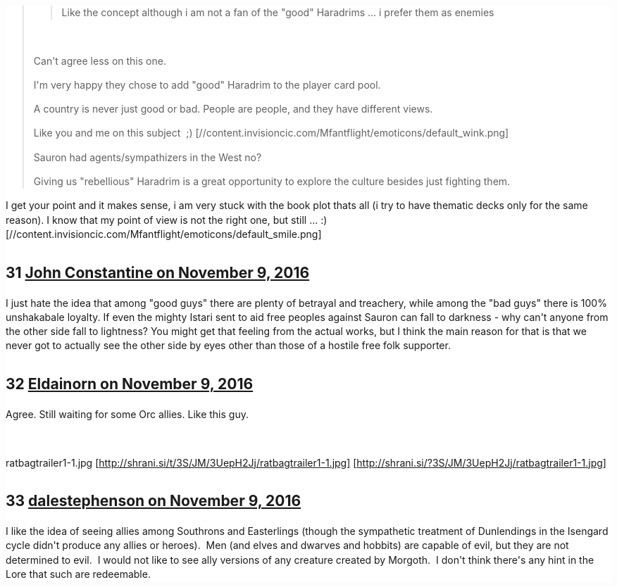 > > Like the concept although i am not a fan of the "good" Haradrims ... i prefer them as enemies
> 
>  
> 
> Can't agree less on this one.
> 
> I'm very happy they chose to add "good" Haradrim to the player card pool.
> 
> A country is never just good or bad. People are people, and they have different views.
> 
> Like you and me on this subject  ;) [//content.invisioncic.com/Mfantflight/emoticons/default_wink.png]
> 
> Sauron had agents/sympathizers in the West no?
> 
> Giving us "rebellious" Haradrim is a great opportunity to explore the culture besides just fighting them.

I get your point and it makes sense, i am very stuck with the book plot thats all (i try to have thematic decks only for the same reason). I know that my point of view is not the right one, but still ... :) [//content.invisioncic.com/Mfantflight/emoticons/default_smile.png]

## 31 [John Constantine on November 9, 2016](https://community.fantasyflightgames.com/topic/234228-the-long-arm-of-mordor-spoilers/?do=findComment&comment=2495400)

I just hate the idea that among "good guys" there are plenty of betrayal and treachery, while among the "bad guys" there is 100% unshakabale loyalty. If even the mighty Istari sent to aid free peoples against Sauron can fall to darkness - why can't anyone from the other side fall to lightness? You might get that feeling from the actual works, but I think the main reason for that is that we never got to actually see the other side by eyes other than those of a hostile free folk supporter.

## 32 [Eldainorn on November 9, 2016](https://community.fantasyflightgames.com/topic/234228-the-long-arm-of-mordor-spoilers/?do=findComment&comment=2495744)

Agree. Still waiting for some Orc allies. Like this guy. 

 

ratbagtrailer1-1.jpg [http://shrani.si/t/3S/JM/3UepH2Jj/ratbagtrailer1-1.jpg] [http://shrani.si/?3S/JM/3UepH2Jj/ratbagtrailer1-1.jpg]

## 33 [dalestephenson on November 9, 2016](https://community.fantasyflightgames.com/topic/234228-the-long-arm-of-mordor-spoilers/?do=findComment&comment=2495778)

I like the idea of seeing allies among Southrons and Easterlings (though the sympathetic treatment of Dunlendings in the Isengard cycle didn't produce any allies or heroes).  Men (and elves and dwarves and hobbits) are capable of evil, but they are not determined to evil.  I would not like to see ally versions of any creature created by Morgoth.  I don't think there's any hint in the Lore that such are redeemable.
